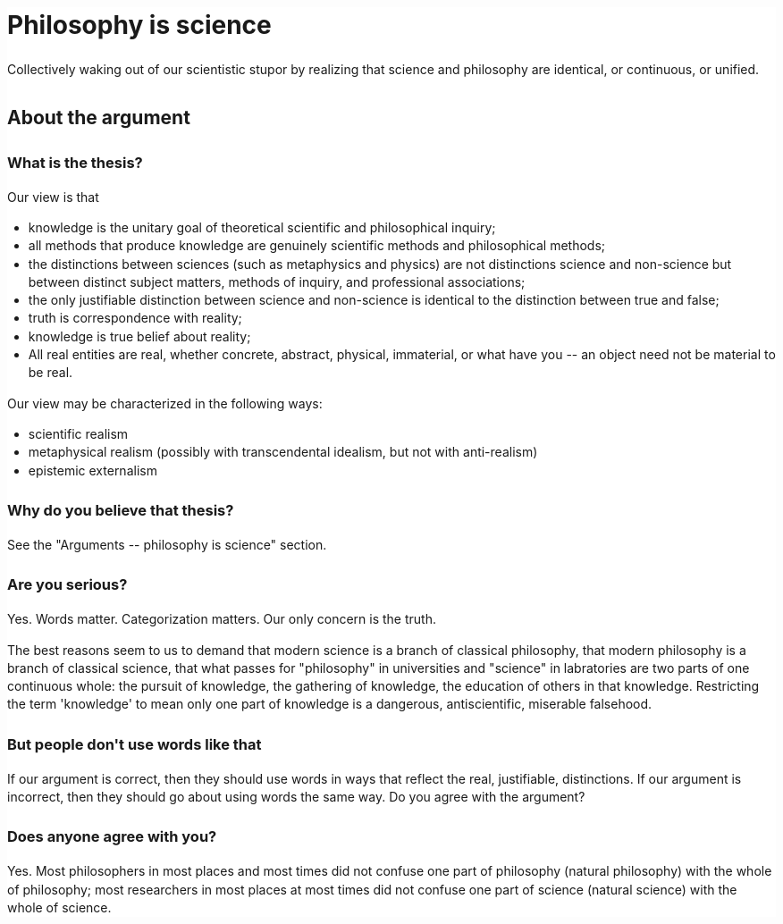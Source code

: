 # Philosophy is science #

Collectively waking out of our scientistic stupor by realizing that science and philosophy are identical, or continuous, or unified. 




## About the argument ##

### What is the thesis? 
Our view is that
* knowledge is the unitary goal of theoretical scientific and philosophical inquiry;
* all methods that produce knowledge are genuinely scientific methods and philosophical methods; 
* the distinctions between sciences (such as metaphysics and physics) are not distinctions science and non-science but between distinct subject matters, methods of inquiry, and professional associations;
* the only justifiable distinction between science and non-science is identical to the distinction between true and false;
* truth is correspondence with reality;
* knowledge is true belief about reality;
* All real entities are real, whether concrete, abstract, physical, immaterial, or what have you -- an object need not be material to be real.

Our view may be characterized in the following ways:
* scientific realism 
* metaphysical realism (possibly with transcendental idealism, but not with anti-realism)
* epistemic externalism

### Why do you believe that thesis? ###

See the "Arguments -- philosophy is science" section.

### Are you serious?  ###
Yes. Words matter. Categorization matters. Our only concern is the truth. 

The best reasons seem to us to demand that modern science is a branch of classical philosophy, that modern philosophy is a branch of classical science, that what passes for "philosophy" in universities and "science" in labratories are two parts of one continuous whole: the pursuit of knowledge, the gathering of knowledge, the education of others in that knowledge. Restricting the term 'knowledge' to mean only one part of knowledge is a dangerous, antiscientific, miserable falsehood. 


### But people don't use words like that ###

If our argument is correct, then they should use words in ways that reflect the real, justifiable, distinctions. If our argument is incorrect, then they should go about using words the same way. Do you agree with the argument? 

### Does anyone agree with you? ###

Yes. Most philosophers in most places and most times did not confuse one part of philosophy (natural philosophy) with the whole of philosophy; most researchers in most places at most times did not confuse one part of science (natural science) with the whole of science. 
